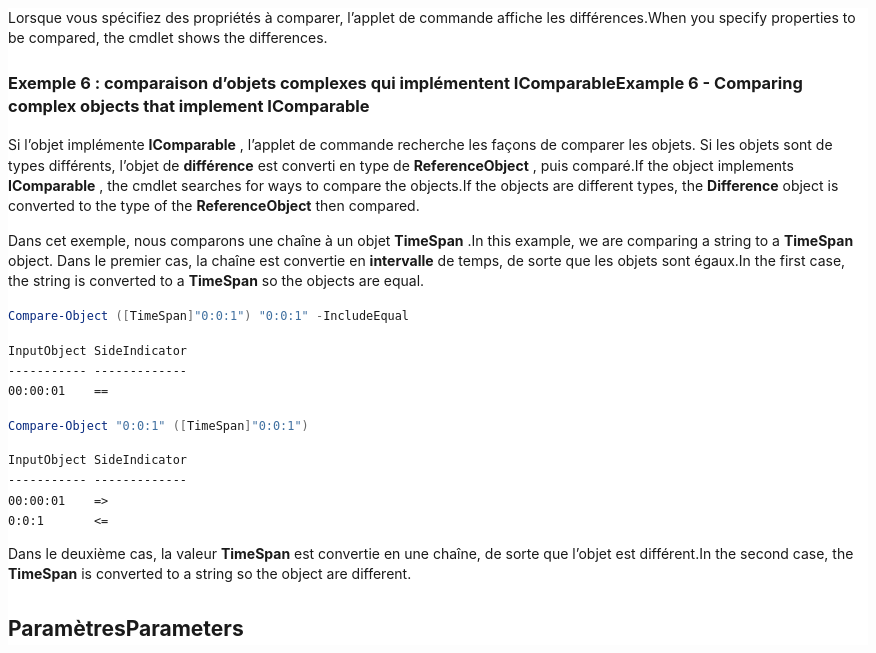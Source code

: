 ```powershell
```

<span data-ttu-id="01ac2-150">Lorsque vous spécifiez des propriétés à comparer, l’applet de commande affiche les différences.</span><span class="sxs-lookup"><span data-stu-id="01ac2-150">When you specify properties to be compared, the cmdlet shows the differences.</span></span>

### <span data-ttu-id="01ac2-151">Exemple 6 : comparaison d’objets complexes qui implémentent IComparable</span><span class="sxs-lookup"><span data-stu-id="01ac2-151">Example 6 - Comparing complex objects that implement IComparable</span></span>

<span data-ttu-id="01ac2-152">Si l’objet implémente **IComparable** , l’applet de commande recherche les façons de comparer les objets. Si les objets sont de types différents, l’objet de **différence** est converti en type de **ReferenceObject** , puis comparé.</span><span class="sxs-lookup"><span data-stu-id="01ac2-152">If the object implements **IComparable** , the cmdlet searches for ways to compare the objects.If the objects are different types, the **Difference** object is converted to the type of the **ReferenceObject** then compared.</span></span>

<span data-ttu-id="01ac2-153">Dans cet exemple, nous comparons une chaîne à un objet **TimeSpan** .</span><span class="sxs-lookup"><span data-stu-id="01ac2-153">In this example, we are comparing a string to a **TimeSpan** object.</span></span> <span data-ttu-id="01ac2-154">Dans le premier cas, la chaîne est convertie en **intervalle** de temps, de sorte que les objets sont égaux.</span><span class="sxs-lookup"><span data-stu-id="01ac2-154">In the first case, the string is converted to a **TimeSpan** so the objects are equal.</span></span>

```powershell
Compare-Object ([TimeSpan]"0:0:1") "0:0:1" -IncludeEqual
```

```Output
InputObject SideIndicator
----------- -------------
00:00:01    ==
```

```powershell
Compare-Object "0:0:1" ([TimeSpan]"0:0:1")
```

```Output
InputObject SideIndicator
----------- -------------
00:00:01    =>
0:0:1       <=
```

<span data-ttu-id="01ac2-155">Dans le deuxième cas, la valeur **TimeSpan** est convertie en une chaîne, de sorte que l’objet est différent.</span><span class="sxs-lookup"><span data-stu-id="01ac2-155">In the second case, the **TimeSpan** is converted to a string so the object are different.</span></span>

## <span data-ttu-id="01ac2-156">Paramètres</span><span class="sxs-lookup"><span data-stu-id="01ac2-156">Parameters</span></span>
